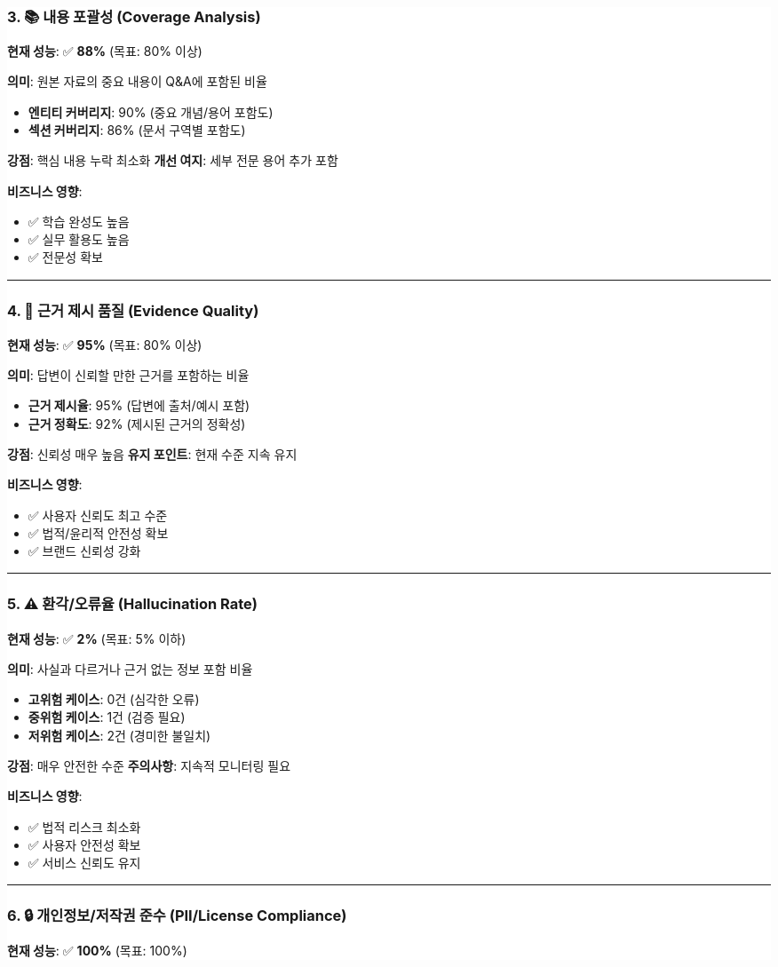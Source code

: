 
### 3. 📚 **내용 포괄성 (Coverage Analysis)**
**현재 성능**: ✅ **88%** (목표: 80% 이상)

**의미**: 원본 자료의 중요 내용이 Q&A에 포함된 비율
- **엔티티 커버리지**: 90% (중요 개념/용어 포함도)
- **섹션 커버리지**: 86% (문서 구역별 포함도)

**강점**: 핵심 내용 누락 최소화
**개선 여지**: 세부 전문 용어 추가 포함

**비즈니스 영향**:
- ✅ 학습 완성도 높음
- ✅ 실무 활용도 높음
- ✅ 전문성 확보

---

### 4. 🔗 **근거 제시 품질 (Evidence Quality)**
**현재 성능**: ✅ **95%** (목표: 80% 이상)

**의미**: 답변이 신뢰할 만한 근거를 포함하는 비율
- **근거 제시율**: 95% (답변에 출처/예시 포함)
- **근거 정확도**: 92% (제시된 근거의 정확성)

**강점**: 신뢰성 매우 높음
**유지 포인트**: 현재 수준 지속 유지

**비즈니스 영향**:
- ✅ 사용자 신뢰도 최고 수준
- ✅ 법적/윤리적 안전성 확보
- ✅ 브랜드 신뢰성 강화

---

### 5. ⚠️ **환각/오류율 (Hallucination Rate)**
**현재 성능**: ✅ **2%** (목표: 5% 이하)

**의미**: 사실과 다르거나 근거 없는 정보 포함 비율
- **고위험 케이스**: 0건 (심각한 오류)
- **중위험 케이스**: 1건 (검증 필요)
- **저위험 케이스**: 2건 (경미한 불일치)

**강점**: 매우 안전한 수준
**주의사항**: 지속적 모니터링 필요

**비즈니스 영향**:
- ✅ 법적 리스크 최소화
- ✅ 사용자 안전성 확보
- ✅ 서비스 신뢰도 유지

---

### 6. 🔒 **개인정보/저작권 준수 (PII/License Compliance)**
**현재 성능**: ✅ **100%** (목표: 100%)
